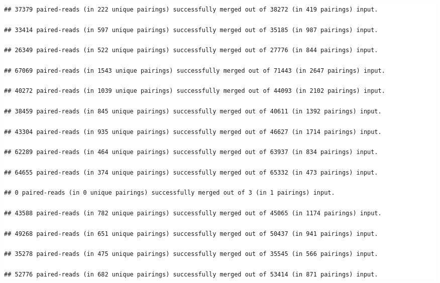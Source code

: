     ## 37379 paired-reads (in 222 unique pairings) successfully merged out of 38272 (in 419 pairings) input.

    ## 33414 paired-reads (in 597 unique pairings) successfully merged out of 35185 (in 987 pairings) input.

    ## 26349 paired-reads (in 522 unique pairings) successfully merged out of 27776 (in 844 pairings) input.

    ## 67069 paired-reads (in 1543 unique pairings) successfully merged out of 71443 (in 2647 pairings) input.

    ## 40272 paired-reads (in 1039 unique pairings) successfully merged out of 44093 (in 2102 pairings) input.

    ## 38459 paired-reads (in 845 unique pairings) successfully merged out of 40611 (in 1392 pairings) input.

    ## 43304 paired-reads (in 935 unique pairings) successfully merged out of 46627 (in 1714 pairings) input.

    ## 62289 paired-reads (in 464 unique pairings) successfully merged out of 63937 (in 834 pairings) input.

    ## 64655 paired-reads (in 374 unique pairings) successfully merged out of 65332 (in 473 pairings) input.

    ## 0 paired-reads (in 0 unique pairings) successfully merged out of 3 (in 1 pairings) input.

    ## 43588 paired-reads (in 782 unique pairings) successfully merged out of 45065 (in 1174 pairings) input.

    ## 49268 paired-reads (in 651 unique pairings) successfully merged out of 50437 (in 941 pairings) input.

    ## 35278 paired-reads (in 475 unique pairings) successfully merged out of 35545 (in 566 pairings) input.

    ## 52776 paired-reads (in 682 unique pairings) successfully merged out of 53414 (in 871 pairings) input.
